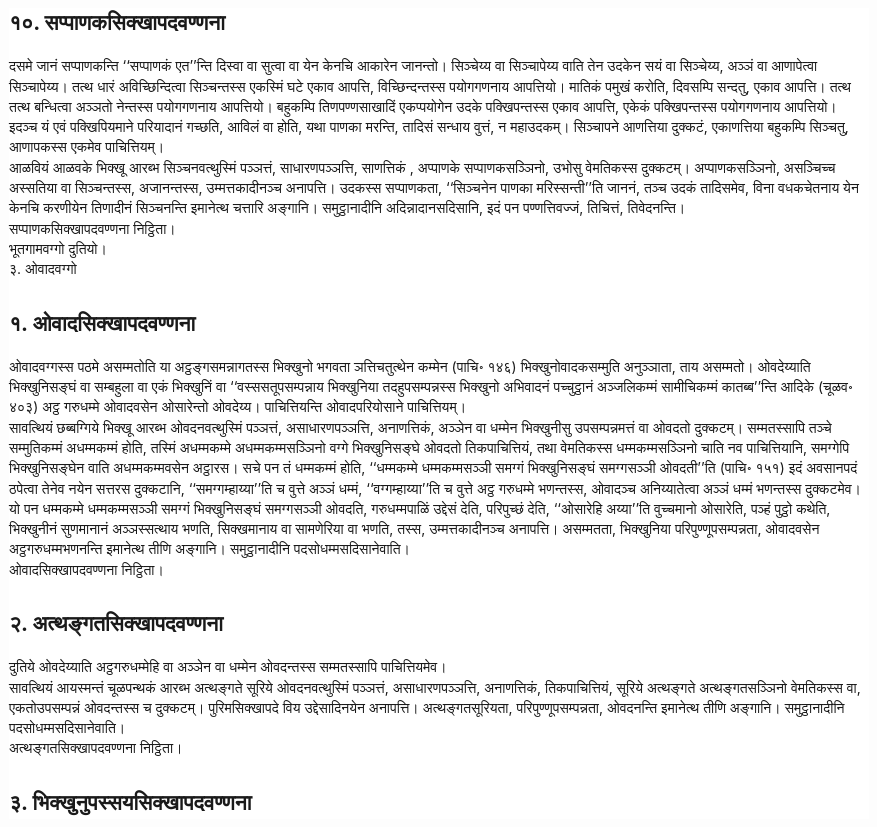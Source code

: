 
## १०. सप्पाणकसिक्खापदवण्णना

दसमे जानं सप्पाणकन्ति ‘‘सप्पाणकं एत’’न्ति दिस्वा वा सुत्वा वा येन केनचि आकारेन जानन्तो। सिञ्चेय्य वा सिञ्चापेय्य वाति तेन उदकेन सयं वा सिञ्चेय्य, अञ्ञं वा आणापेत्वा सिञ्चापेय्य। तत्थ धारं अविच्छिन्दित्वा सिञ्चन्तस्स एकस्मिं घटे एकाव आपत्ति, विच्छिन्दन्तस्स पयोगगणनाय आपत्तियो। मातिकं पमुखं करोति, दिवसम्पि सन्दतु, एकाव आपत्ति। तत्थ तत्थ बन्धित्वा अञ्ञतो नेन्तस्स पयोगगणनाय आपत्तियो। बहुकम्पि तिणपण्णसाखादिं एकप्पयोगेन उदके पक्खिपन्तस्स एकाव आपत्ति, एकेकं पक्खिपन्तस्स पयोगगणनाय आपत्तियो। इदञ्च यं एवं पक्खिपियमाने परियादानं गच्छति, आविलं वा होति, यथा पाणका मरन्ति, तादिसं सन्धाय वुत्तं, न महाउदकम्। सिञ्चापने आणत्तिया दुक्कटं, एकाणत्तिया बहुकम्पि सिञ्चतु, आणापकस्स एकमेव पाचित्तियम्।  
आळवियं आळवके भिक्खू आरब्भ सिञ्चनवत्थुस्मिं पञ्ञत्तं, साधारणपञ्ञत्ति, साणत्तिकं , अप्पाणके सप्पाणकसञ्ञिनो, उभोसु वेमतिकस्स दुक्कटम्। अप्पाणकसञ्ञिनो, असञ्चिच्च अस्सतिया वा सिञ्चन्तस्स, अजानन्तस्स, उम्मत्तकादीनञ्च अनापत्ति। उदकस्स सप्पाणकता, ‘‘सिञ्चनेन पाणका मरिस्सन्ती’’ति जाननं, तञ्च उदकं तादिसमेव, विना वधकचेतनाय येन केनचि करणीयेन तिणादीनं सिञ्चनन्ति इमानेत्थ चत्तारि अङ्गानि। समुट्ठानादीनि अदिन्नादानसदिसानि, इदं पन पण्णत्तिवज्जं, तिचित्तं, तिवेदनन्ति।  
सप्पाणकसिक्खापदवण्णना निट्ठिता।  
भूतगामवग्गो दुतियो।  
३. ओवादवग्गो  


## १. ओवादसिक्खापदवण्णना

ओवादवग्गस्स पठमे असम्मतोति या अट्ठङ्गसमन्नागतस्स भिक्खुनो भगवता ञत्तिचतुत्थेन कम्मेन (पाचि॰ १४६) भिक्खुनोवादकसम्मुति अनुञ्ञाता, ताय असम्मतो। ओवदेय्याति भिक्खुनिसङ्घं वा सम्बहुला वा एकं भिक्खुनिं वा ‘‘वस्ससतूपसम्पन्नाय भिक्खुनिया तदहुपसम्पन्नस्स भिक्खुनो अभिवादनं पच्चुट्ठानं अञ्जलिकम्मं सामीचिकम्मं कातब्ब’’न्ति आदिके (चूळव॰ ४०३) अट्ठ गरुधम्मे ओवादवसेन ओसारेन्तो ओवदेय्य। पाचित्तियन्ति ओवादपरियोसाने पाचित्तियम्।  
सावत्थियं छब्बग्गिये भिक्खू आरब्भ ओवदनवत्थुस्मिं पञ्ञत्तं, असाधारणपञ्ञत्ति, अनाणत्तिकं, अञ्ञेन वा धम्मेन भिक्खुनीसु उपसम्पन्नमत्तं वा ओवदतो दुक्कटम्। सम्मतस्सापि तञ्चे सम्मुतिकम्मं अधम्मकम्मं होति, तस्मिं अधम्मकम्मे अधम्मकम्मसञ्ञिनो वग्गे भिक्खुनिसङ्घे ओवदतो तिकपाचित्तियं, तथा वेमतिकस्स धम्मकम्मसञ्ञिनो चाति नव पाचित्तियानि, समग्गेपि भिक्खुनिसङ्घेन वाति अधम्मकम्मवसेन अट्ठारस। सचे पन तं धम्मकम्मं होति, ‘‘धम्मकम्मे धम्मकम्मसञ्ञी समग्गं भिक्खुनिसङ्घं समग्गसञ्ञी ओवदती’’ति (पाचि॰ १५१) इदं अवसानपदं ठपेत्वा तेनेव नयेन सत्तरस दुक्कटानि, ‘‘समग्गम्हाय्या’’ति च वुत्ते अञ्ञं धम्मं, ‘‘वग्गम्हाय्या’’ति च वुत्ते अट्ठ गरुधम्मे भणन्तस्स, ओवादञ्च अनिय्यातेत्वा अञ्ञं धम्मं भणन्तस्स दुक्कटमेव। यो पन धम्मकम्मे धम्मकम्मसञ्ञी समग्गं भिक्खुनिसङ्घं समग्गसञ्ञी ओवदति, गरुधम्मपाळिं उद्देसं देति, परिपुच्छं देति, ‘‘ओसारेहि अय्या’’ति वुच्चमानो ओसारेति, पञ्हं पुट्ठो कथेति, भिक्खुनीनं सुणमानानं अञ्ञस्सत्थाय भणति, सिक्खमानाय वा सामणेरिया वा भणति, तस्स, उम्मत्तकादीनञ्च अनापत्ति। असम्मतता, भिक्खुनिया परिपुण्णूपसम्पन्नता, ओवादवसेन अट्ठगरुधम्मभणनन्ति इमानेत्थ तीणि अङ्गानि। समुट्ठानादीनि पदसोधम्मसदिसानेवाति।  
ओवादसिक्खापदवण्णना निट्ठिता।  


## २. अत्थङ्गतसिक्खापदवण्णना

दुतिये ओवदेय्याति अट्ठगरुधम्मेहि वा अञ्ञेन वा धम्मेन ओवदन्तस्स सम्मतस्सापि पाचित्तियमेव।  
सावत्थियं आयस्मन्तं चूळपन्थकं आरब्भ अत्थङ्गते सूरिये ओवदनवत्थुस्मिं पञ्ञत्तं, असाधारणपञ्ञत्ति, अनाणत्तिकं, तिकपाचित्तियं, सूरिये अत्थङ्गते अत्थङ्गतसञ्ञिनो वेमतिकस्स वा, एकतोउपसम्पन्नं ओवदन्तस्स च दुक्कटम्। पुरिमसिक्खापदे विय उद्देसादिनयेन अनापत्ति। अत्थङ्गतसूरियता, परिपुण्णूपसम्पन्नता, ओवदनन्ति इमानेत्थ तीणि अङ्गानि। समुट्ठानादीनि पदसोधम्मसदिसानेवाति।  
अत्थङ्गतसिक्खापदवण्णना निट्ठिता।  


## ३. भिक्खुनुपस्सयसिक्खापदवण्णना
